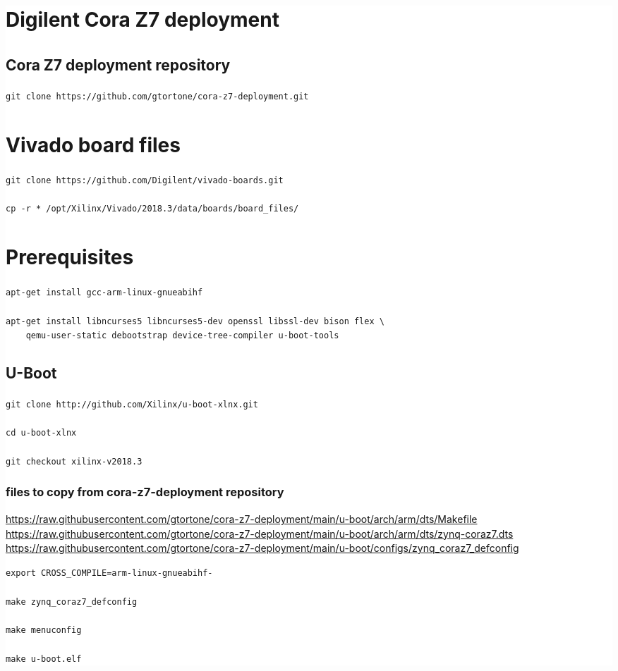 # Digilent Cora Z7 deployment

## Cora Z7 deployment repository
```
git clone https://github.com/gtortone/cora-z7-deployment.git
```

# Vivado board files
```
git clone https://github.com/Digilent/vivado-boards.git

cp -r * /opt/Xilinx/Vivado/2018.3/data/boards/board_files/
```

# Prerequisites

```
apt-get install gcc-arm-linux-gnueabihf

apt-get install libncurses5 libncurses5-dev openssl libssl-dev bison flex \
	qemu-user-static debootstrap device-tree-compiler u-boot-tools
```

## U-Boot

```
git clone http://github.com/Xilinx/u-boot-xlnx.git

cd u-boot-xlnx

git checkout xilinx-v2018.3
```

### files to copy from cora-z7-deployment repository

https://raw.githubusercontent.com/gtortone/cora-z7-deployment/main/u-boot/arch/arm/dts/Makefile
https://raw.githubusercontent.com/gtortone/cora-z7-deployment/main/u-boot/arch/arm/dts/zynq-coraz7.dts
https://raw.githubusercontent.com/gtortone/cora-z7-deployment/main/u-boot/configs/zynq_coraz7_defconfig

```
export CROSS_COMPILE=arm-linux-gnueabihf-

make zynq_coraz7_defconfig

make menuconfig

make u-boot.elf
```

